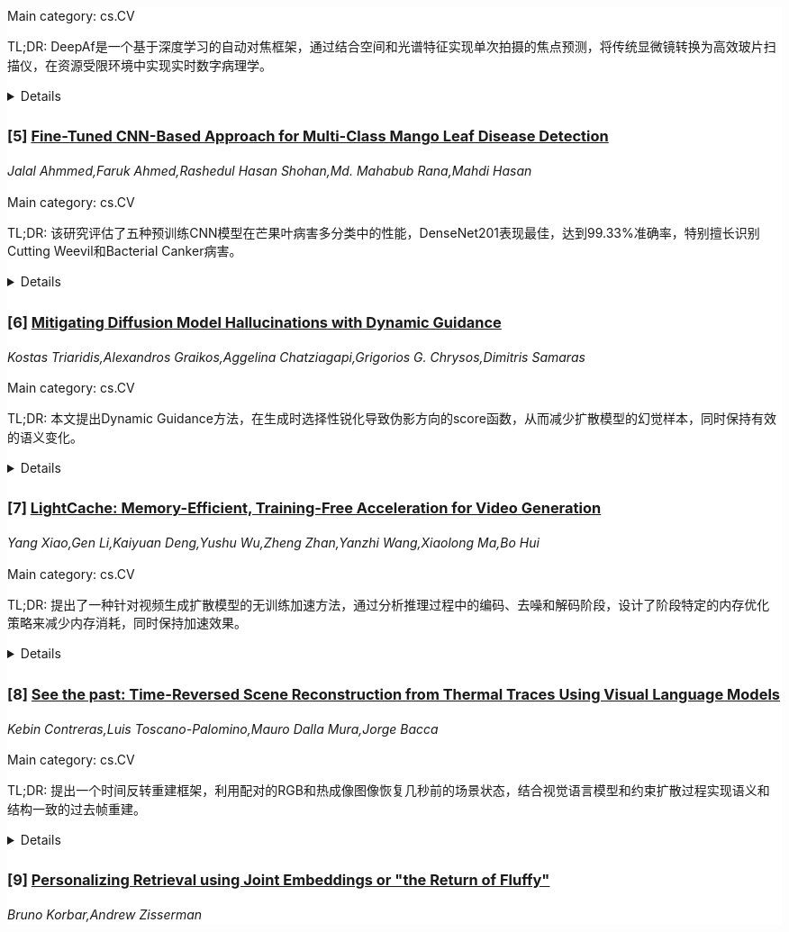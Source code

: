 Main category: cs.CV

TL;DR: DeepAf是一个基于深度学习的自动对焦框架，通过结合空间和光谱特征实现单次拍摄的焦点预测，将传统显微镜转换为高效玻片扫描仪，在资源受限环境中实现实时数字病理学。


<details><summary>Details</summary></details>


### [5] [Fine-Tuned CNN-Based Approach for Multi-Class Mango Leaf Disease Detection](https://arxiv.org/abs/2510.05326)
*Jalal Ahmmed,Faruk Ahmed,Rashedul Hasan Shohan,Md. Mahabub Rana,Mahdi Hasan*

Main category: cs.CV

TL;DR: 该研究评估了五种预训练CNN模型在芒果叶病害多分类中的性能，DenseNet201表现最佳，达到99.33%准确率，特别擅长识别Cutting Weevil和Bacterial Canker病害。


<details><summary>Details</summary></details>


### [6] [Mitigating Diffusion Model Hallucinations with Dynamic Guidance](https://arxiv.org/abs/2510.05356)
*Kostas Triaridis,Alexandros Graikos,Aggelina Chatziagapi,Grigorios G. Chrysos,Dimitris Samaras*

Main category: cs.CV

TL;DR: 本文提出Dynamic Guidance方法，在生成时选择性锐化导致伪影方向的score函数，从而减少扩散模型的幻觉样本，同时保持有效的语义变化。


<details><summary>Details</summary></details>


### [7] [LightCache: Memory-Efficient, Training-Free Acceleration for Video Generation](https://arxiv.org/abs/2510.05367)
*Yang Xiao,Gen Li,Kaiyuan Deng,Yushu Wu,Zheng Zhan,Yanzhi Wang,Xiaolong Ma,Bo Hui*

Main category: cs.CV

TL;DR: 提出了一种针对视频生成扩散模型的无训练加速方法，通过分析推理过程中的编码、去噪和解码阶段，设计了阶段特定的内存优化策略来减少内存消耗，同时保持加速效果。


<details><summary>Details</summary></details>


### [8] [See the past: Time-Reversed Scene Reconstruction from Thermal Traces Using Visual Language Models](https://arxiv.org/abs/2510.05408)
*Kebin Contreras,Luis Toscano-Palomino,Mauro Dalla Mura,Jorge Bacca*

Main category: cs.CV

TL;DR: 提出一个时间反转重建框架，利用配对的RGB和热成像图像恢复几秒前的场景状态，结合视觉语言模型和约束扩散过程实现语义和结构一致的过去帧重建。


<details><summary>Details</summary></details>


### [9] [Personalizing Retrieval using Joint Embeddings or "the Return of Fluffy"](https://arxiv.org/abs/2510.05411)
*Bruno Korbar,Andrew Zisserman*
